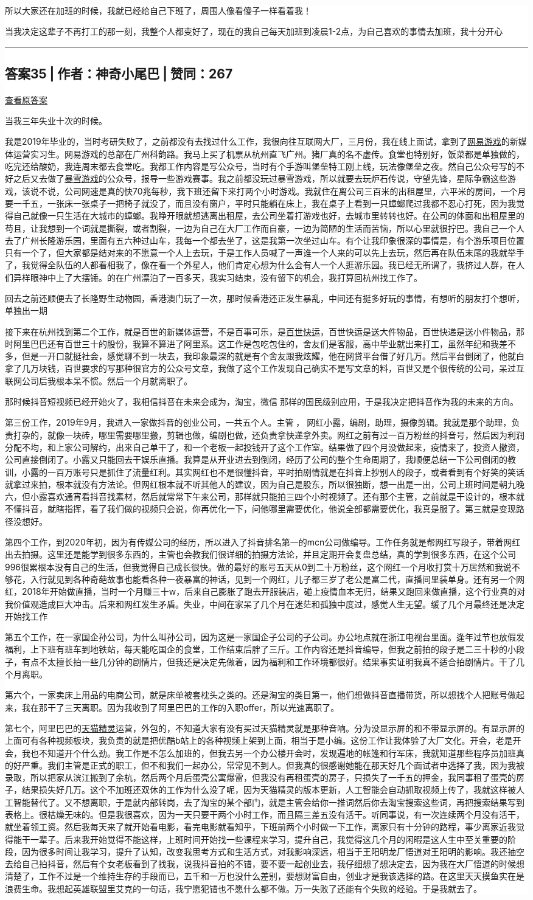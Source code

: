 所以大家还在加班的时候，我就已经给自己下班了，周围人像看傻子一样看着我！

当我决定这辈子不再打工的那一刻，我整个人都变好了，现在的我自己每天加班到凌晨1-2点，为自己喜欢的事情去加班，我十分开心

---

## 答案35 | 作者：神奇小尾巴 | 赞同：267

[查看原答案](https://www.zhihu.com/question/611028379/answer/113065265514)

当我三年失业十次的时候。

我是2019年毕业的，当时考研失败了，之前都没有去找过什么工作，我很向往互联网大厂，三月份，我在线上面试，拿到了[网易游戏](https://zhida.zhihu.com/search?content_id=715727018&content_type=Answer&match_order=1&q=%E7%BD%91%E6%98%93%E6%B8%B8%E6%88%8F&zhida_source=entity)的新媒体运营实习生。网易游戏的总部在广州科韵路。我马上买了机票从杭州直飞广州。猪厂真的名不虚传。食堂也特别好，饭菜都是单独做的，吃完还给酸奶，我连周末都去食堂吃。我都工作内容是写公众号，当时有个手游叫堡垒特工刚上线，玩法像堡垒之夜。然自己公众号写的不好之后又去做了[暴雪游戏](https://zhida.zhihu.com/search?content_id=715727018&content_type=Answer&match_order=1&q=%E6%9A%B4%E9%9B%AA%E6%B8%B8%E6%88%8F&zhida_source=entity)的公众号，报导一些游戏赛事。我之前都没玩过暴雪游戏，所以就要去玩炉石传说，守望先锋，星际争霸这些游戏，该说不说，公司网速是真的快70兆每秒，我下班还留下来打两个小时游戏。我就住在离公司三百米的出租屋里，六平米的房间，一个月要一千五，一张床一张桌子一把椅子就没了，而且没有窗户，平时只能躺在床上，我在桌子上看到一只蟑螂爬过我都不忍心打死，因为我觉得自己就像一只生活在大城市的蟑螂。我睁开眼就想逃离出租屋，去公司坐着打游戏也好，去城市里转转也好。在公司的体面和出租屋里的苟且，让我想到一个词就是撕裂，或者割裂，一边为自己在大厂工作而自豪，一边为简陋的生活而苦恼，所以心里就很拧巴。我自己一个人去了广州长隆游乐园，里面有五六种过山车，我每一个都去坐了，这是我第一次坐过山车。有个让我印象很深的事情是，有个游乐项目位置只有一个了，但大家都是结对来的不愿意一个人上去玩，于是工作人员喊了一声谁一个人来的可以先上去玩，然后再在队伍末尾的我就举手了，我觉得全队伍的人都看相我了，像在看一个外星人，他们肯定心想为什么会有人一个人逛游乐园。我已经无所谓了，我挤过人群，在人们异样眼神中上了大摆锤。的在广州漂泊了一百多天，我实习结束，没有留下的机会，我打算回杭州找工作了。

回去之前还顺便去了长隆野生动物园，香港澳门玩了一次，那时候香港还正发生暴乱，中间还有挺多好玩的事情，有想听的朋友打个想听，单独出一期

接下来在杭州找到第二个工作，就是百世的新媒体运营，不是百事可乐，是[百世快运](https://zhida.zhihu.com/search?content_id=715727018&content_type=Answer&match_order=1&q=%E7%99%BE%E4%B8%96%E5%BF%AB%E8%BF%90&zhida_source=entity)，百世快运是送大件物品，百世快递是送小件物品，那时阿里巴巴还有百世三十的股份，我算不算进了阿里系。这工作是包吃包住的，舍友们是客服，高中毕业就出来打工，虽然年纪和我差不多，但是一开口就挺社会，感觉聊不到一块去，我印象最深的就是有个舍友跟我炫耀，他在网贷平台借了好几万。然后平台倒闭了，他就白拿了几万块钱，百世要求的写那种很官方的公众号文章，我做了这个工作发现自己确实不是写文章的料，百世又是个很传统的公司，呆过互联网公司后我根本呆不惯。然后一个月就离职了。

那时候抖音短视频已经开始火了，我相信抖音在未来会成为，淘宝，微信 那样的国民级别应用，于是我决定把抖音作为我的未来的方向。

第三份工作，2019年9月，我进入一家做抖音的创业公司，一共五个人。主管 ， 网红小露，编剧，助理，摄像剪辑。我就是那个助理，负责打杂的，就像一块砖，哪里需要哪里搬，剪辑也做，编剧也做，还负责拿快递拿外卖。网红之前有过一百万粉丝的抖音号，然后因为利润分配不均，和上家公司解约，出来自己单干了，和一个老板一起投钱开了这个工作室。结果做了四个月没做起来，疫情来了，投资人撤资，公司直接倒闭了。小露又只能回去干娱乐直播。我算是从开业进去到倒闭，经历了公司的整个生命周期了，我顺便总结一下公司倒闭的教训，小露的一百万账号只是抓住了流量红利。其实网红也不是很懂抖音，平时拍剧情就是在抖音上抄别人的段子，或者看到有个好笑的笑话就拿过来拍，根本就没有方法论。但网红根本就不听其他人的建议，因为自己是股东，所以很独断，想一出是一出，公司上班时间是朝九晚六，但小露喜欢通宵看抖音找素材，然后就常常下午来公司，那样就只能拍三四个小时视频了。还有那个主管，之前就是干设计的，根本就不懂抖音，就瞎指挥，看了我们做的视频只会说，你再优化一下，问他哪里需要优化，他说全部都需要优化，我真是服了。第三就是变现路径没想好。

第四个工作，到2020年初，因为有传媒公司的经历，所以进入了抖音排名第一的mcn公司做编导。工作任务就是帮网红写段子，带着网红出去拍摄。这里还是能学到很多东西的，主管也会教我们很详细的拍摄方法论，并且定期开会复盘总结，真的学到很多东西，在这个公司996很累根本没有自己的生活，但我觉得自己成长很快。做的最好的账号五天从0到二十万粉丝，这个网红一个月收打赏十万居然和我说不够花，入行就见到各种奇葩故事也能看各种一夜暴富的神话，见到一个网红，儿子都三岁了老公是富二代，直播间里装单身。还有另一个网红，2018年开始做直播，当时一个月赚三十w，后来自己膨胀了跑去开服装店，碰上疫情血本无归，结果又跑回来做直播，这个行业真的对我价值观造成巨大冲击。后来和网红发生矛盾。失业，中间在家呆了几个月在迷茫和孤独中度过，感觉人生无望。缓了几个月最终还是决定开始找工作

第五个工作，在一家国企孙公司，为什么叫孙公司，因为这是一家国企子公司的子公司。办公地点就在浙江电视台里面。逢年过节也放假发福利，上下班有班车到地铁站，每天能吃国企的食堂，工作结束后胖了三斤。工作内容还是抖音编导，但我之前拍的段子是二三十秒的小段子，有点不太擅长拍一些几分钟的剧情片，但我还是决定先做着，因为福利和工作环境都很好。结果事实证明我真不适合拍剧情片。干了几个月离职。

第六个，一家卖床上用品的电商公司，就是床单被套枕头之类的。还是淘宝的类目第一，他们想做抖音直播带货，所以想找个人把账号做起来，我在那干了三天离职。因为我收到了阿里巴巴的工作的入职offer，所以光速离职了。

第七个，阿里巴巴的[天猫精灵](https://zhida.zhihu.com/search?content_id=715727018&content_type=Answer&match_order=1&q=%E5%A4%A9%E7%8C%AB%E7%B2%BE%E7%81%B5&zhida_source=entity)运营，外包的，不知道大家有没有买过天猫精灵就是那种音响。分为没显示屏的和不带显示屏的。有显示屏的上面可有各种视频板块，我负责的就是把优酷b站上的各种视频上架到上面，相当于是小编。这份工作让我体验了大厂文化。开会，老是开会，我也不知道开个什么劲。我工作是不怎么加班的，但我去另一个办公楼开会时，发现遍地的帐篷和行军床，我就知道那些程序员加班真的好严重。我们主管是正式的职工，但不和我们一起办公，常常见不到人。但我真的很感谢她能在那天好几个面试者中选择了我，因为我被录取，所以把家从滨江搬到了余杭，然后两个月后蛋壳公寓爆雷，但我没有再租蛋壳的房子，只损失了一千五的押金，我同事租了蛋壳的房子，结果损失好几万。这个不加班还双休的工作为什么没了呢，因为天猫精灵的版本更新，人工智能会自动抓取视频上传了，我就这样被人工智能替代了。又不想离职，于是就内部转岗，去了淘宝的某个部门，就是主管会给你一推词然后你去淘宝搜索这些词，再把搜索结果写到表格上。很枯燥无味的。但是我很喜欢，因为一天只要干两个小时工作，而且隔三差五没有活干。听同事说，有一次连续两个月没有活干，就坐着领工资。然后我每天来了就开始看电影，看完电影就看知乎，下班前两个小时做一下工作，离家只有十分钟的路程，事少离家近我觉得能干一辈子。后来我开始觉得不能这样，上班时间开始找一些课程来学习，提升自己，我觉得这几个月的闲暇是这人生中至关重要的阶段，因为很多时间让我学习，提升了认知，改变我思考方式和生活方式，对我影响深远，相当于王阳明龙厂悟道对王阳明的影响。我还抽空去给自己拍抖音，然后有个女老板看到了找我，说我抖音拍的不错，要不要一起创业去，我仔细想了想决定去，因为我在大厂悟道的时候想清楚了，工作不过是一个维持生存的手段而已，五千和一万也没什么差别，要想财富自由，创业才是我该选择的路。在这里天天摸鱼实在是浪费生命。我想起英雄联盟里艾克的一句话，我宁愿犯错也不愿什么都不做。万一失败了还能有个失败的经验。于是我就去了。
